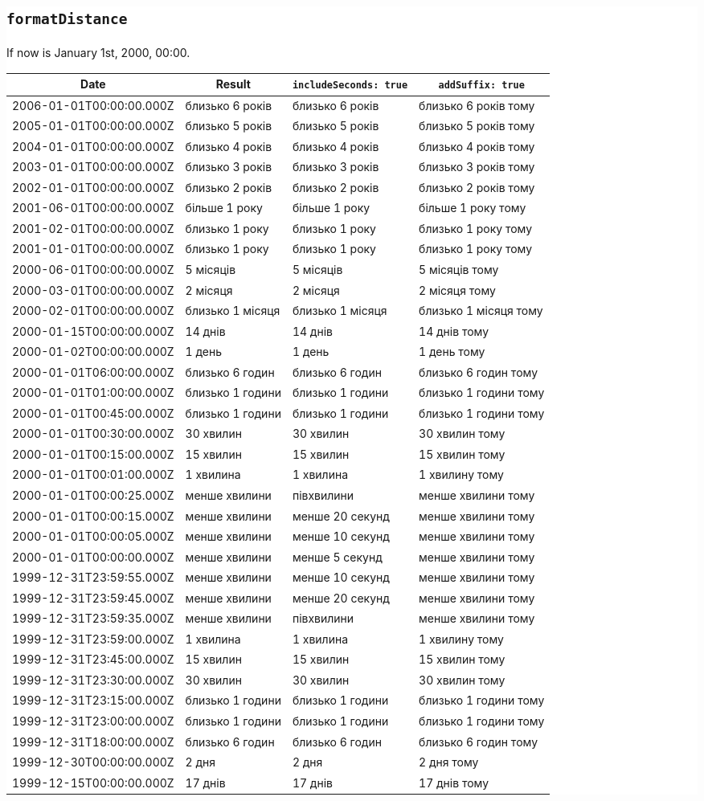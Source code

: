 ## `formatDistance`

If now is January 1st, 2000, 00:00.

| Date                     | Result           | `includeSeconds: true` | `addSuffix: true`     |
| ------------------------ | ---------------- | ---------------------- | --------------------- |
| 2006-01-01T00:00:00.000Z | близько 6 років  | близько 6 років        | близько 6 років тому  |
| 2005-01-01T00:00:00.000Z | близько 5 років  | близько 5 років        | близько 5 років тому  |
| 2004-01-01T00:00:00.000Z | близько 4 років  | близько 4 років        | близько 4 років тому  |
| 2003-01-01T00:00:00.000Z | близько 3 років  | близько 3 років        | близько 3 років тому  |
| 2002-01-01T00:00:00.000Z | близько 2 років  | близько 2 років        | близько 2 років тому  |
| 2001-06-01T00:00:00.000Z | більше 1 року    | більше 1 року          | більше 1 року тому    |
| 2001-02-01T00:00:00.000Z | близько 1 року   | близько 1 року         | близько 1 року тому   |
| 2001-01-01T00:00:00.000Z | близько 1 року   | близько 1 року         | близько 1 року тому   |
| 2000-06-01T00:00:00.000Z | 5 місяців        | 5 місяців              | 5 місяців тому        |
| 2000-03-01T00:00:00.000Z | 2 місяця         | 2 місяця               | 2 місяця тому         |
| 2000-02-01T00:00:00.000Z | близько 1 місяця | близько 1 місяця       | близько 1 місяця тому |
| 2000-01-15T00:00:00.000Z | 14 днів          | 14 днів                | 14 днів тому          |
| 2000-01-02T00:00:00.000Z | 1 день           | 1 день                 | 1 день тому           |
| 2000-01-01T06:00:00.000Z | близько 6 годин  | близько 6 годин        | близько 6 годин тому  |
| 2000-01-01T01:00:00.000Z | близько 1 години | близько 1 години       | близько 1 години тому |
| 2000-01-01T00:45:00.000Z | близько 1 години | близько 1 години       | близько 1 години тому |
| 2000-01-01T00:30:00.000Z | 30 хвилин        | 30 хвилин              | 30 хвилин тому        |
| 2000-01-01T00:15:00.000Z | 15 хвилин        | 15 хвилин              | 15 хвилин тому        |
| 2000-01-01T00:01:00.000Z | 1 хвилина        | 1 хвилина              | 1 хвилину тому        |
| 2000-01-01T00:00:25.000Z | менше хвилини    | півхвилини             | менше хвилини тому    |
| 2000-01-01T00:00:15.000Z | менше хвилини    | менше 20 секунд        | менше хвилини тому    |
| 2000-01-01T00:00:05.000Z | менше хвилини    | менше 10 секунд        | менше хвилини тому    |
| 2000-01-01T00:00:00.000Z | менше хвилини    | менше 5 секунд         | менше хвилини тому    |
| 1999-12-31T23:59:55.000Z | менше хвилини    | менше 10 секунд        | менше хвилини тому    |
| 1999-12-31T23:59:45.000Z | менше хвилини    | менше 20 секунд        | менше хвилини тому    |
| 1999-12-31T23:59:35.000Z | менше хвилини    | півхвилини             | менше хвилини тому    |
| 1999-12-31T23:59:00.000Z | 1 хвилина        | 1 хвилина              | 1 хвилину тому        |
| 1999-12-31T23:45:00.000Z | 15 хвилин        | 15 хвилин              | 15 хвилин тому        |
| 1999-12-31T23:30:00.000Z | 30 хвилин        | 30 хвилин              | 30 хвилин тому        |
| 1999-12-31T23:15:00.000Z | близько 1 години | близько 1 години       | близько 1 години тому |
| 1999-12-31T23:00:00.000Z | близько 1 години | близько 1 години       | близько 1 години тому |
| 1999-12-31T18:00:00.000Z | близько 6 годин  | близько 6 годин        | близько 6 годин тому  |
| 1999-12-30T00:00:00.000Z | 2 дня            | 2 дня                  | 2 дня тому            |
| 1999-12-15T00:00:00.000Z | 17 днів          | 17 днів                | 17 днів тому          |